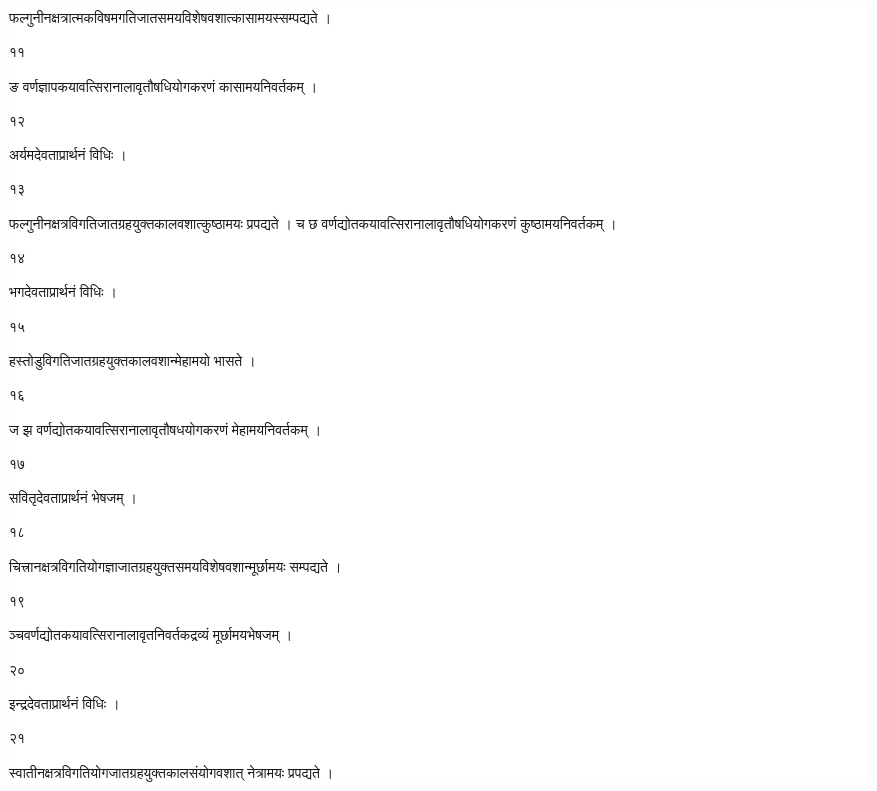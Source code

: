 

फल्गुनीनक्षत्रात्मकविषमगतिजातसमयविशेषवशात्कासामयस्सम्पद्यते ।

११



ङ वर्णज्ञापकयावत्सिरानालावृतौषधियोगकरणं कासामयनिवर्तकम् ।

१२



अर्यमदेवताप्रार्थनं विधिः ।

१३



फल्गुनीनक्षत्रविगतिजातग्रहयुक्तकालवशात्कुष्ठामयः प्रपद्यते । च छ
वर्णद्योतकयावत्सिरानालावृतौषधियोगकरणं कुष्ठामयनिवर्तकम् ।

१४



भगदेवताप्रार्थनं विधिः ।

१५



हस्तोडुविगतिजातग्रहयुक्तकालवशान्मेहामयो भासते ।

१६



ज झ वर्णद्योतकयावत्सिरानालावृतौषधयोगकरणं मेहामयनिवर्तकम् ।

१७



सवितृदेवताप्रार्थनं भेषजम् ।

१८



चित्त्रानक्षत्रविगतियोगज्ञाजातग्रहयुक्तसमयविशेषवशान्मूर्छामयः सम्पद्यते
।

१९



ञ्चवर्णद्योतकयावत्सिरानालावृतनिवर्तकद्रव्यं मूर्छामयभेषजम् ।

२०



इन्द्रदेवताप्रार्थनं विधिः ।

२१



स्वातीनक्षत्रविगतियोगजातग्रहयुक्तकालसंयोगवशात् नेत्रामयः प्रपद्यते ।

